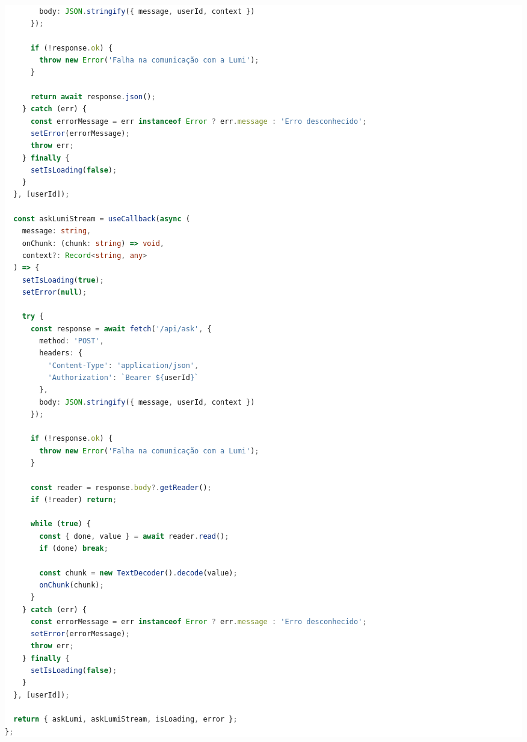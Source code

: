 ```typescript
        body: JSON.stringify({ message, userId, context })
      });

      if (!response.ok) {
        throw new Error('Falha na comunicação com a Lumi');
      }

      return await response.json();
    } catch (err) {
      const errorMessage = err instanceof Error ? err.message : 'Erro desconhecido';
      setError(errorMessage);
      throw err;
    } finally {
      setIsLoading(false);
    }
  }, [userId]);

  const askLumiStream = useCallback(async (
    message: string,
    onChunk: (chunk: string) => void,
    context?: Record<string, any>
  ) => {
    setIsLoading(true);
    setError(null);

    try {
      const response = await fetch('/api/ask', {
        method: 'POST',
        headers: {
          'Content-Type': 'application/json',
          'Authorization': `Bearer ${userId}`
        },
        body: JSON.stringify({ message, userId, context })
      });

      if (!response.ok) {
        throw new Error('Falha na comunicação com a Lumi');
      }

      const reader = response.body?.getReader();
      if (!reader) return;

      while (true) {
        const { done, value } = await reader.read();
        if (done) break;
        
        const chunk = new TextDecoder().decode(value);
        onChunk(chunk);
      }
    } catch (err) {
      const errorMessage = err instanceof Error ? err.message : 'Erro desconhecido';
      setError(errorMessage);
      throw err;
    } finally {
      setIsLoading(false);
    }
  }, [userId]);

  return { askLumi, askLumiStream, isLoading, error };
};
```
